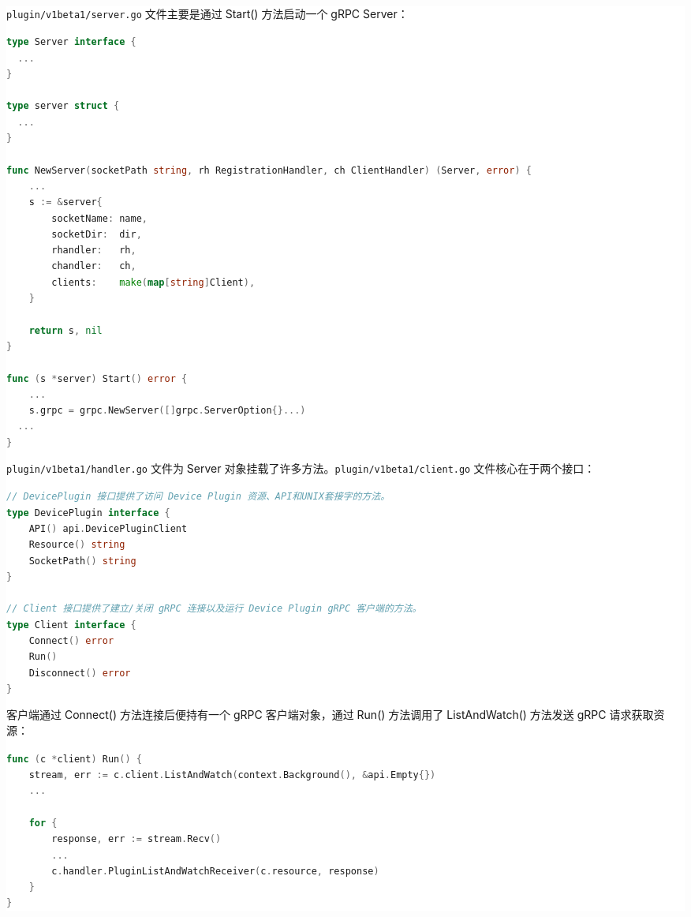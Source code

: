 ``plugin/v1beta1/server.go`` 文件主要是通过 Start() 方法启动一个 gRPC Server：

```go
type Server interface {
  ...
}

type server struct {
  ...
}

func NewServer(socketPath string, rh RegistrationHandler, ch ClientHandler) (Server, error) {
	...
	s := &server{
		socketName: name,
		socketDir:  dir,
		rhandler:   rh,
		chandler:   ch,
		clients:    make(map[string]Client),
	}

	return s, nil
}

func (s *server) Start() error {
	...
	s.grpc = grpc.NewServer([]grpc.ServerOption{}...)
  ...
}
```

``plugin/v1beta1/handler.go`` 文件为 Server 对象挂载了许多方法。``plugin/v1beta1/client.go`` 文件核心在于两个接口：

```go
// DevicePlugin 接口提供了访问 Device Plugin 资源、API和UNIX套接字的方法。
type DevicePlugin interface {
	API() api.DevicePluginClient
	Resource() string
	SocketPath() string
}

// Client 接口提供了建立/关闭 gRPC 连接以及运行 Device Plugin gRPC 客户端的方法。
type Client interface {
	Connect() error
	Run()
	Disconnect() error
}
```

客户端通过 Connect() 方法连接后便持有一个 gRPC 客户端对象，通过 Run() 方法调用了 ListAndWatch() 方法发送 gRPC 请求获取资源：

```go
func (c *client) Run() {
	stream, err := c.client.ListAndWatch(context.Background(), &api.Empty{})
	...

	for {
		response, err := stream.Recv()
		...
		c.handler.PluginListAndWatchReceiver(c.resource, response)
	}
}
```
